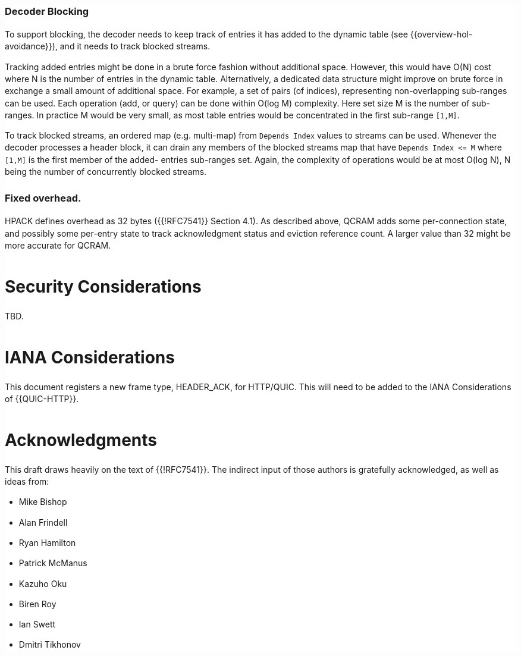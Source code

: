 ### Decoder Blocking

To support blocking, the decoder needs to keep track of entries it has added to
the dynamic table (see {{overview-hol-avoidance}}), and it needs to track
blocked streams.

Tracking added entries might be done in a brute force fashion without additional
space.  However, this would have O(N) cost where N is the number of entries in
the dynamic table.  Alternatively, a dedicated data structure might improve on
brute force in exchange a small amount of additional space.  For example, a set
of pairs (of indices), representing non-overlapping sub-ranges can be used.
Each operation (add, or query) can be done within O(log M) complexity.  Here set
size M is the number of sub-ranges. In practice M would be very small, as most
table entries would be concentrated in the first sub-range `[1,M]`.

To track blocked streams, an ordered map (e.g. multi-map) from `Depends Index`
values to streams can be used.  Whenever the decoder processes a header block,
it can drain any members of the blocked streams map that have `Depends
Index <= M` where `[1,M]` is the first member of the added- entries sub-ranges
set.  Again, the complexity of operations would be at most O(log N), N being
the number of concurrently blocked streams.

### Fixed overhead.

HPACK defines overhead as 32 bytes ({{!RFC7541}} Section 4.1).  As described
above, QCRAM adds some per-connection state, and possibly some per-entry state
to track acknowledgment status and eviction reference count.  A larger value
than 32 might be more accurate for QCRAM.

# Security Considerations

TBD.

# IANA Considerations

This document registers a new frame type, HEADER_ACK, for HTTP/QUIC. This will
need to be added to the IANA Considerations of {{QUIC-HTTP}}.

# Acknowledgments

This draft draws heavily on the text of {{!RFC7541}}.  The indirect input of
those authors is gratefully acknowledged, as well as ideas from:

* Mike Bishop

* Alan Frindell

* Ryan Hamilton

* Patrick McManus

* Kazuho Oku

* Biren Roy

* Ian Swett

* Dmitri Tikhonov
